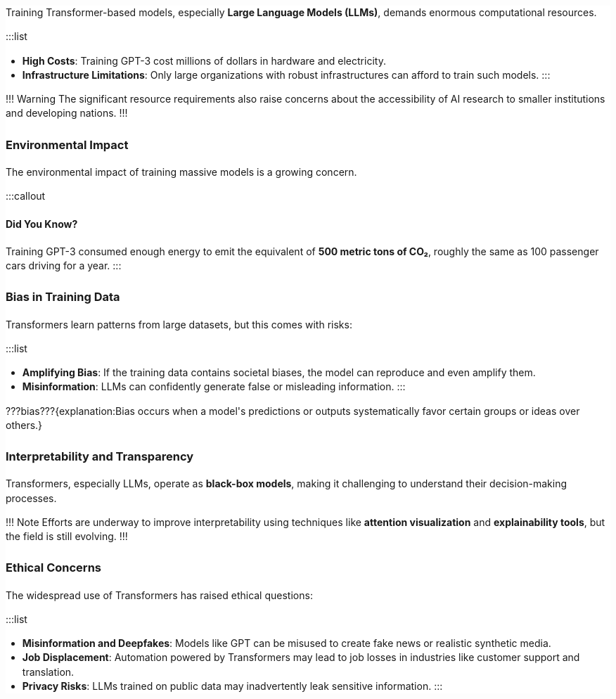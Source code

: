 Training Transformer-based models, especially **Large Language Models (LLMs)**, demands enormous computational resources.

:::list
- **High Costs**: Training GPT-3 cost millions of dollars in hardware and electricity.
- **Infrastructure Limitations**: Only large organizations with robust infrastructures can afford to train such models.
:::

!!! Warning
The significant resource requirements also raise concerns about the accessibility of AI research to smaller institutions and developing nations.
!!!

### Environmental Impact

The environmental impact of training massive models is a growing concern.

:::callout
#### Did You Know?
Training GPT-3 consumed enough energy to emit the equivalent of **500 metric tons of CO₂**, roughly the same as 100 passenger cars driving for a year.
:::

### Bias in Training Data

Transformers learn patterns from large datasets, but this comes with risks:

:::list
- **Amplifying Bias**: If the training data contains societal biases, the model can reproduce and even amplify them.
- **Misinformation**: LLMs can confidently generate false or misleading information.
:::

???bias???{explanation:Bias occurs when a model's predictions or outputs systematically favor certain groups or ideas over others.}

### Interpretability and Transparency

Transformers, especially LLMs, operate as **black-box models**, making it challenging to understand their decision-making processes.

!!! Note
Efforts are underway to improve interpretability using techniques like **attention visualization** and **explainability tools**, but the field is still evolving.
!!!

### Ethical Concerns

The widespread use of Transformers has raised ethical questions:

:::list
- **Misinformation and Deepfakes**: Models like GPT can be misused to create fake news or realistic synthetic media.
- **Job Displacement**: Automation powered by Transformers may lead to job losses in industries like customer support and translation.
- **Privacy Risks**: LLMs trained on public data may inadvertently leak sensitive information.
:::
